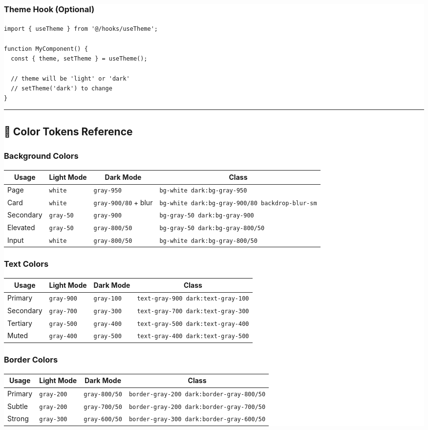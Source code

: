 ### Theme Hook (Optional)
```tsx
import { useTheme } from '@/hooks/useTheme';

function MyComponent() {
  const { theme, setTheme } = useTheme();

  // theme will be 'light' or 'dark'
  // setTheme('dark') to change
}
```

---

## 🎨 Color Tokens Reference

### Background Colors

| Usage | Light Mode | Dark Mode | Class |
|-------|------------|-----------|-------|
| Page | `white` | `gray-950` | `bg-white dark:bg-gray-950` |
| Card | `white` | `gray-900/80` + blur | `bg-white dark:bg-gray-900/80 backdrop-blur-sm` |
| Secondary | `gray-50` | `gray-900` | `bg-gray-50 dark:bg-gray-900` |
| Elevated | `gray-50` | `gray-800/50` | `bg-gray-50 dark:bg-gray-800/50` |
| Input | `white` | `gray-800/50` | `bg-white dark:bg-gray-800/50` |

### Text Colors

| Usage | Light Mode | Dark Mode | Class |
|-------|------------|-----------|-------|
| Primary | `gray-900` | `gray-100` | `text-gray-900 dark:text-gray-100` |
| Secondary | `gray-700` | `gray-300` | `text-gray-700 dark:text-gray-300` |
| Tertiary | `gray-500` | `gray-400` | `text-gray-500 dark:text-gray-400` |
| Muted | `gray-400` | `gray-500` | `text-gray-400 dark:text-gray-500` |

### Border Colors

| Usage | Light Mode | Dark Mode | Class |
|-------|------------|-----------|-------|
| Primary | `gray-200` | `gray-800/50` | `border-gray-200 dark:border-gray-800/50` |
| Subtle | `gray-200` | `gray-700/50` | `border-gray-200 dark:border-gray-700/50` |
| Strong | `gray-300` | `gray-600/50` | `border-gray-300 dark:border-gray-600/50` |
